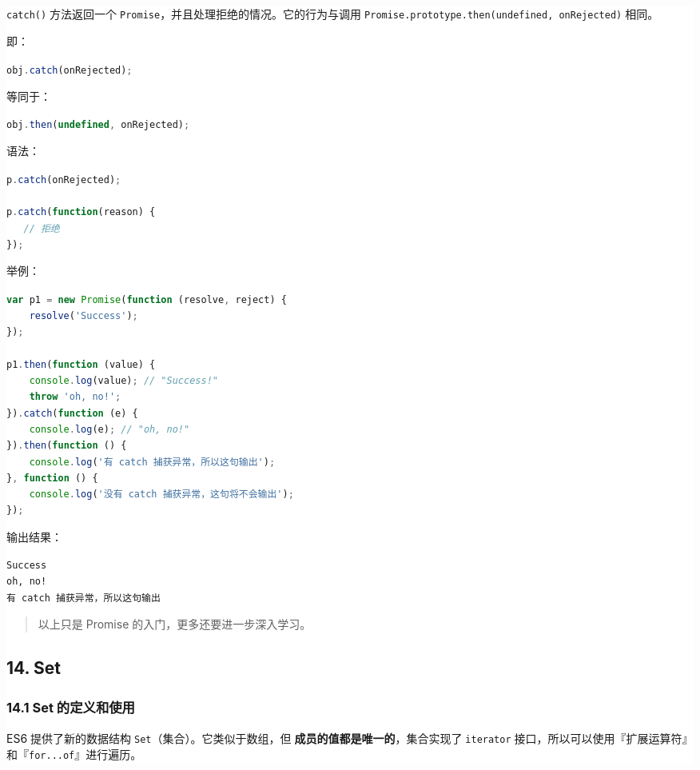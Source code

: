 `catch()` 方法返回一个 `Promise`，并且处理拒绝的情况。它的行为与调用 `Promise.prototype.then(undefined, onRejected)` 相同。

即：

```js
obj.catch(onRejected);
```

等同于：

```js
obj.then(undefined, onRejected);
```

语法：

```js
p.catch(onRejected);

p.catch(function(reason) {
   // 拒绝
});
```

举例：

```js
var p1 = new Promise(function (resolve, reject) {
    resolve('Success');
});

p1.then(function (value) {
    console.log(value); // "Success!"
    throw 'oh, no!';
}).catch(function (e) {
    console.log(e); // "oh, no!"
}).then(function () {
    console.log('有 catch 捕获异常，所以这句输出');
}, function () {
    console.log('没有 catch 捕获异常，这句将不会输出');
});
```

输出结果：

```
Success
oh, no!
有 catch 捕获异常，所以这句输出
```

> 以上只是 Promise 的入门，更多还要进一步深入学习。

## 14. Set

### 14.1 Set 的定义和使用

ES6 提供了新的数据结构 `Set`（集合）。它类似于数组，但 **成员的值都是唯一的**，集合实现了 `iterator` 接口，所以可以使用『扩展运算符』和『`for...of`』进行遍历。
